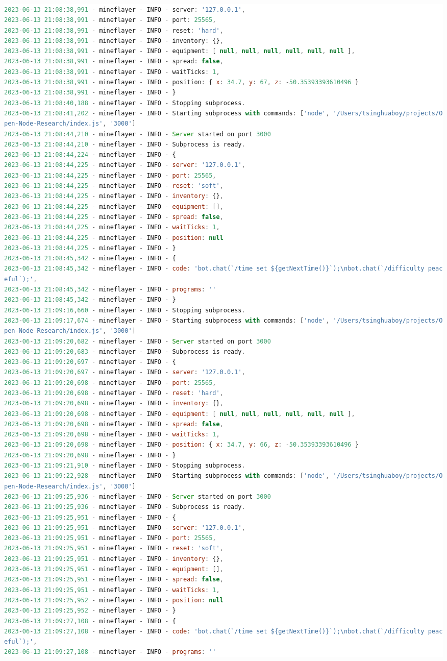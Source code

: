 ```javascript
2023-06-13 21:08:38,991 - mineflayer - INFO - server: '127.0.0.1',
2023-06-13 21:08:38,991 - mineflayer - INFO - port: 25565,
2023-06-13 21:08:38,991 - mineflayer - INFO - reset: 'hard',
2023-06-13 21:08:38,991 - mineflayer - INFO - inventory: {},
2023-06-13 21:08:38,991 - mineflayer - INFO - equipment: [ null, null, null, null, null, null ],
2023-06-13 21:08:38,991 - mineflayer - INFO - spread: false,
2023-06-13 21:08:38,991 - mineflayer - INFO - waitTicks: 1,
2023-06-13 21:08:38,991 - mineflayer - INFO - position: { x: 34.7, y: 67, z: -50.35393393610496 }
2023-06-13 21:08:38,991 - mineflayer - INFO - }
2023-06-13 21:08:40,188 - mineflayer - INFO - Stopping subprocess.
2023-06-13 21:08:41,202 - mineflayer - INFO - Starting subprocess with commands: ['node', '/Users/tsinghuaboy/projects/Open-Node-Research/index.js', '3000']
2023-06-13 21:08:44,210 - mineflayer - INFO - Server started on port 3000
2023-06-13 21:08:44,210 - mineflayer - INFO - Subprocess is ready.
2023-06-13 21:08:44,224 - mineflayer - INFO - {
2023-06-13 21:08:44,225 - mineflayer - INFO - server: '127.0.0.1',
2023-06-13 21:08:44,225 - mineflayer - INFO - port: 25565,
2023-06-13 21:08:44,225 - mineflayer - INFO - reset: 'soft',
2023-06-13 21:08:44,225 - mineflayer - INFO - inventory: {},
2023-06-13 21:08:44,225 - mineflayer - INFO - equipment: [],
2023-06-13 21:08:44,225 - mineflayer - INFO - spread: false,
2023-06-13 21:08:44,225 - mineflayer - INFO - waitTicks: 1,
2023-06-13 21:08:44,225 - mineflayer - INFO - position: null
2023-06-13 21:08:44,225 - mineflayer - INFO - }
2023-06-13 21:08:45,342 - mineflayer - INFO - {
2023-06-13 21:08:45,342 - mineflayer - INFO - code: 'bot.chat(`/time set ${getNextTime()}`);\nbot.chat(`/difficulty peaceful`);',
2023-06-13 21:08:45,342 - mineflayer - INFO - programs: ''
2023-06-13 21:08:45,342 - mineflayer - INFO - }
2023-06-13 21:09:16,660 - mineflayer - INFO - Stopping subprocess.
2023-06-13 21:09:17,674 - mineflayer - INFO - Starting subprocess with commands: ['node', '/Users/tsinghuaboy/projects/Open-Node-Research/index.js', '3000']
2023-06-13 21:09:20,682 - mineflayer - INFO - Server started on port 3000
2023-06-13 21:09:20,683 - mineflayer - INFO - Subprocess is ready.
2023-06-13 21:09:20,697 - mineflayer - INFO - {
2023-06-13 21:09:20,697 - mineflayer - INFO - server: '127.0.0.1',
2023-06-13 21:09:20,698 - mineflayer - INFO - port: 25565,
2023-06-13 21:09:20,698 - mineflayer - INFO - reset: 'hard',
2023-06-13 21:09:20,698 - mineflayer - INFO - inventory: {},
2023-06-13 21:09:20,698 - mineflayer - INFO - equipment: [ null, null, null, null, null, null ],
2023-06-13 21:09:20,698 - mineflayer - INFO - spread: false,
2023-06-13 21:09:20,698 - mineflayer - INFO - waitTicks: 1,
2023-06-13 21:09:20,698 - mineflayer - INFO - position: { x: 34.7, y: 66, z: -50.35393393610496 }
2023-06-13 21:09:20,698 - mineflayer - INFO - }
2023-06-13 21:09:21,910 - mineflayer - INFO - Stopping subprocess.
2023-06-13 21:09:22,928 - mineflayer - INFO - Starting subprocess with commands: ['node', '/Users/tsinghuaboy/projects/Open-Node-Research/index.js', '3000']
2023-06-13 21:09:25,936 - mineflayer - INFO - Server started on port 3000
2023-06-13 21:09:25,936 - mineflayer - INFO - Subprocess is ready.
2023-06-13 21:09:25,951 - mineflayer - INFO - {
2023-06-13 21:09:25,951 - mineflayer - INFO - server: '127.0.0.1',
2023-06-13 21:09:25,951 - mineflayer - INFO - port: 25565,
2023-06-13 21:09:25,951 - mineflayer - INFO - reset: 'soft',
2023-06-13 21:09:25,951 - mineflayer - INFO - inventory: {},
2023-06-13 21:09:25,951 - mineflayer - INFO - equipment: [],
2023-06-13 21:09:25,951 - mineflayer - INFO - spread: false,
2023-06-13 21:09:25,951 - mineflayer - INFO - waitTicks: 1,
2023-06-13 21:09:25,952 - mineflayer - INFO - position: null
2023-06-13 21:09:25,952 - mineflayer - INFO - }
2023-06-13 21:09:27,108 - mineflayer - INFO - {
2023-06-13 21:09:27,108 - mineflayer - INFO - code: 'bot.chat(`/time set ${getNextTime()}`);\nbot.chat(`/difficulty peaceful`);',
2023-06-13 21:09:27,108 - mineflayer - INFO - programs: ''
```